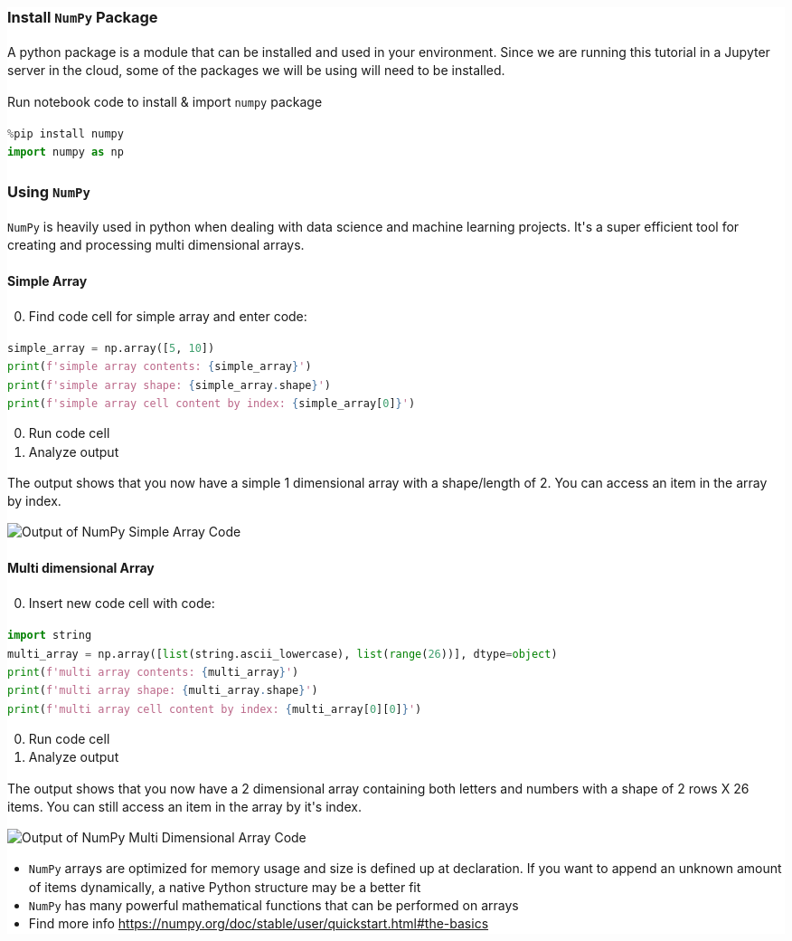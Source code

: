 
### Install `NumPy` Package

A python package is a module that can be installed and used in your environment. Since we are running this tutorial in a Jupyter server in the cloud, some of the packages we will be using will need to be installed.

Run notebook code to install & import `numpy` package
```python
%pip install numpy
import numpy as np
```


### Using `NumPy`

`NumPy` is heavily used in python when dealing with data science and machine learning projects. It's a super efficient tool for creating and processing multi dimensional arrays.

#### Simple Array
0. Find code cell for simple array and enter code:
```Python
simple_array = np.array([5, 10])
print(f'simple array contents: {simple_array}')
print(f'simple array shape: {simple_array.shape}')
print(f'simple array cell content by index: {simple_array[0]}')
```
0. Run code cell
0. Analyze output

The output shows that you now have a simple 1 dimensional array with a shape/length of 2. You can access an item in the array by index.

![Output of NumPy Simple Array Code](numpy-simple-array.png)

#### Multi dimensional Array
0. Insert new code cell with code:
```python
import string
multi_array = np.array([list(string.ascii_lowercase), list(range(26))], dtype=object)
print(f'multi array contents: {multi_array}')
print(f'multi array shape: {multi_array.shape}')
print(f'multi array cell content by index: {multi_array[0][0]}')
```
0. Run code cell
0. Analyze output

The output shows that you now have a 2 dimensional array containing both letters and numbers with a shape of 2 rows X 26 items. You can still access an item in the array by it's index.

![Output of NumPy Multi Dimensional Array Code](numpy-multi-dimensional-array.png)

>
- `NumPy` arrays are optimized for memory usage and size is defined up at declaration. If you want to append an unknown amount of items dynamically, a native Python structure may be a better fit
- `NumPy` has many powerful mathematical functions that can be performed on arrays
- Find more info <https://numpy.org/doc/stable/user/quickstart.html#the-basics>
